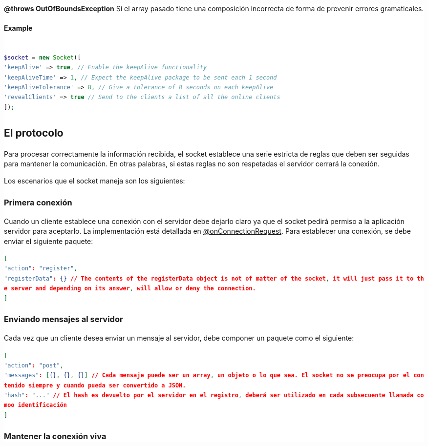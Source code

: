 **@throws OutOfBoundsException** Si el array pasado tiene una composición incorrecta de forma de prevenir errores gramaticales.

#### Example

```php

$socket = new Socket([
'keepAlive' => true, // Enable the keepAlive functionality
'keepAliveTime' => 1, // Expect the keepAlive package to be sent each 1 second
'keepAliveTolerance' => 8, // Give a tolerance of 8 seconds on each keepAlive
'revealClients' => true // Send to the clients a list of all the online clients
]);

```

## El protocolo

Para procesar correctamente la información recibida, el socket establece una serie estricta de reglas que deben ser seguidas para mantener la comunicación. En otras palabras, si estas reglas no son respetadas el servidor cerrará la conexión.

Los escenarios que el socket maneja son los siguientes:

### Primera conexión

Cuando un cliente establece una conexión con el servidor debe dejarlo claro ya que el socket pedirá permiso a la aplicación servidor para aceptarlo. La implementación está detallada en [@onConnectionRequest](#function-onconnectionrequestcallback). Para establecer una conexión, se debe enviar el siguiente paquete:

```json
[
"action": "register",
"registerData": {} // The contents of the registerData object is not of matter of the socket, it will just pass it to the server and depending on its answer, will allow or deny the connection.
]
```

### Enviando mensajes al servidor

Cada vez que un cliente desea enviar un mensaje al servidor, debe componer un paquete como el siguiente:

```json
[
"action": "post",
"messages": [{}, {}, {}] // Cada mensaje puede ser un array, un objeto o lo que sea. El socket no se preocupa por el contenido siempre y cuando pueda ser convertido a JSON.
"hash": "..." // El hash es devuelto por el servidor en el registro, deberá ser utilizado en cada subsecuente llamada comoo identificación
]
```

### Mantener la conexión viva
